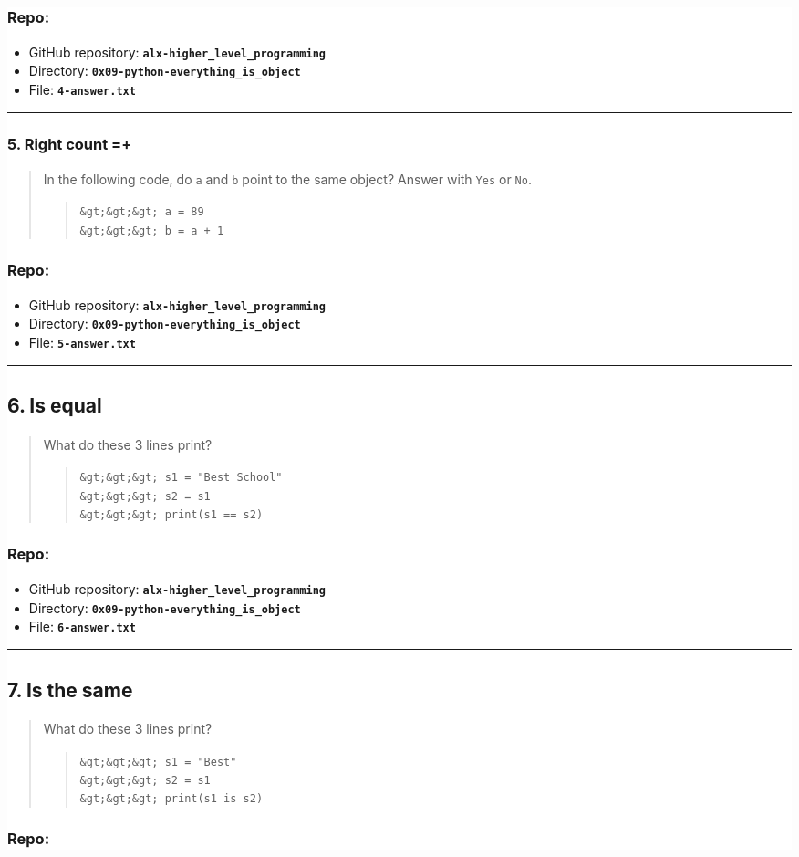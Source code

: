 ### Repo:

-   GitHub repository: **`alx-higher_level_programming`**
-   Directory: **`0x09-python-everything_is_object`**
-   File: **`4-answer.txt`**

---

### 5\. Right count =+
> In the following code, do `a` and `b` point to the same object? Answer with `Yes` or `No`.
> 
>> ```
>> &gt;&gt;&gt; a = 89
>> &gt;&gt;&gt; b = a + 1
>> ```

### Repo:

-   GitHub repository: **`alx-higher_level_programming`**
-   Directory: **`0x09-python-everything_is_object`**
-   File: **`5-answer.txt`**

---

## 6\. Is equal
> What do these 3 lines print?
> 
>> ```
>> &gt;&gt;&gt; s1 = "Best School"
>> &gt;&gt;&gt; s2 = s1
>> &gt;&gt;&gt; print(s1 == s2)
>> ```

### Repo:

-   GitHub repository: **`alx-higher_level_programming`**
-   Directory: **`0x09-python-everything_is_object`**
-   File: **`6-answer.txt`**

---

## 7\. Is the same
> What do these 3 lines print?
> 
>> ```
>> &gt;&gt;&gt; s1 = "Best"
>> &gt;&gt;&gt; s2 = s1
>> &gt;&gt;&gt; print(s1 is s2)
>> ```

### Repo:
